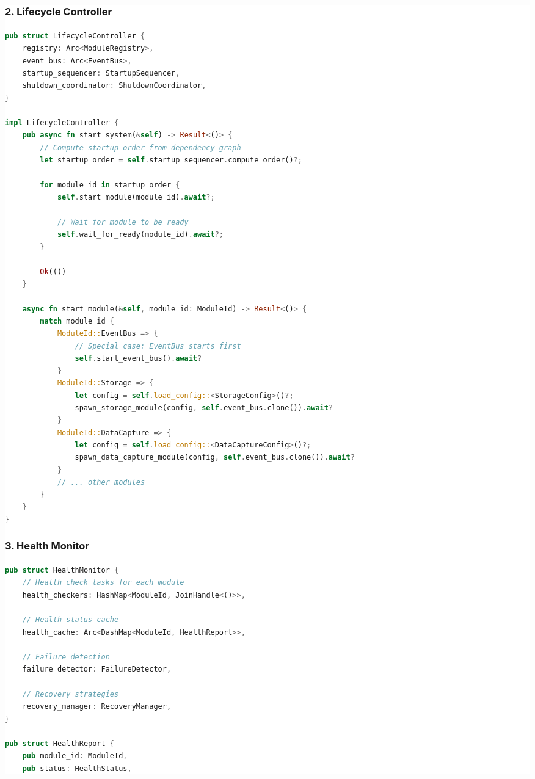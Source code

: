 ### 2. Lifecycle Controller
```rust
pub struct LifecycleController {
    registry: Arc<ModuleRegistry>,
    event_bus: Arc<EventBus>,
    startup_sequencer: StartupSequencer,
    shutdown_coordinator: ShutdownCoordinator,
}

impl LifecycleController {
    pub async fn start_system(&self) -> Result<()> {
        // Compute startup order from dependency graph
        let startup_order = self.startup_sequencer.compute_order()?;
        
        for module_id in startup_order {
            self.start_module(module_id).await?;
            
            // Wait for module to be ready
            self.wait_for_ready(module_id).await?;
        }
        
        Ok(())
    }
    
    async fn start_module(&self, module_id: ModuleId) -> Result<()> {
        match module_id {
            ModuleId::EventBus => {
                // Special case: EventBus starts first
                self.start_event_bus().await?
            }
            ModuleId::Storage => {
                let config = self.load_config::<StorageConfig>()?;
                spawn_storage_module(config, self.event_bus.clone()).await?
            }
            ModuleId::DataCapture => {
                let config = self.load_config::<DataCaptureConfig>()?;
                spawn_data_capture_module(config, self.event_bus.clone()).await?
            }
            // ... other modules
        }
    }
}
```

### 3. Health Monitor
```rust
pub struct HealthMonitor {
    // Health check tasks for each module
    health_checkers: HashMap<ModuleId, JoinHandle<()>>,
    
    // Health status cache
    health_cache: Arc<DashMap<ModuleId, HealthReport>>,
    
    // Failure detection
    failure_detector: FailureDetector,
    
    // Recovery strategies
    recovery_manager: RecoveryManager,
}

pub struct HealthReport {
    pub module_id: ModuleId,
    pub status: HealthStatus,
```